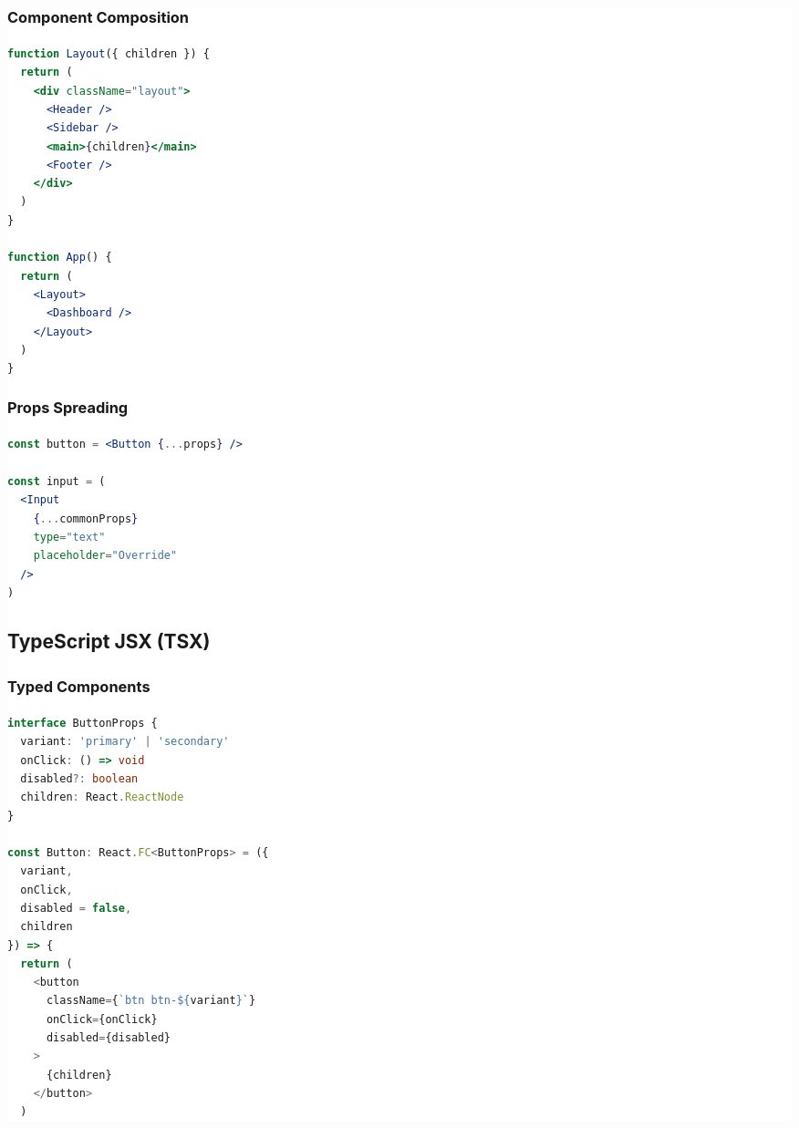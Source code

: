 ### Component Composition

```jsx
function Layout({ children }) {
  return (
    <div className="layout">
      <Header />
      <Sidebar />
      <main>{children}</main>
      <Footer />
    </div>
  )
}

function App() {
  return (
    <Layout>
      <Dashboard />
    </Layout>
  )
}
```

### Props Spreading

```jsx
const button = <Button {...props} />

const input = (
  <Input
    {...commonProps}
    type="text"
    placeholder="Override"
  />
)
```

## TypeScript JSX (TSX)

### Typed Components

```typescript
interface ButtonProps {
  variant: 'primary' | 'secondary'
  onClick: () => void
  disabled?: boolean
  children: React.ReactNode
}

const Button: React.FC<ButtonProps> = ({
  variant,
  onClick,
  disabled = false,
  children
}) => {
  return (
    <button
      className={`btn btn-${variant}`}
      onClick={onClick}
      disabled={disabled}
    >
      {children}
    </button>
  )
```